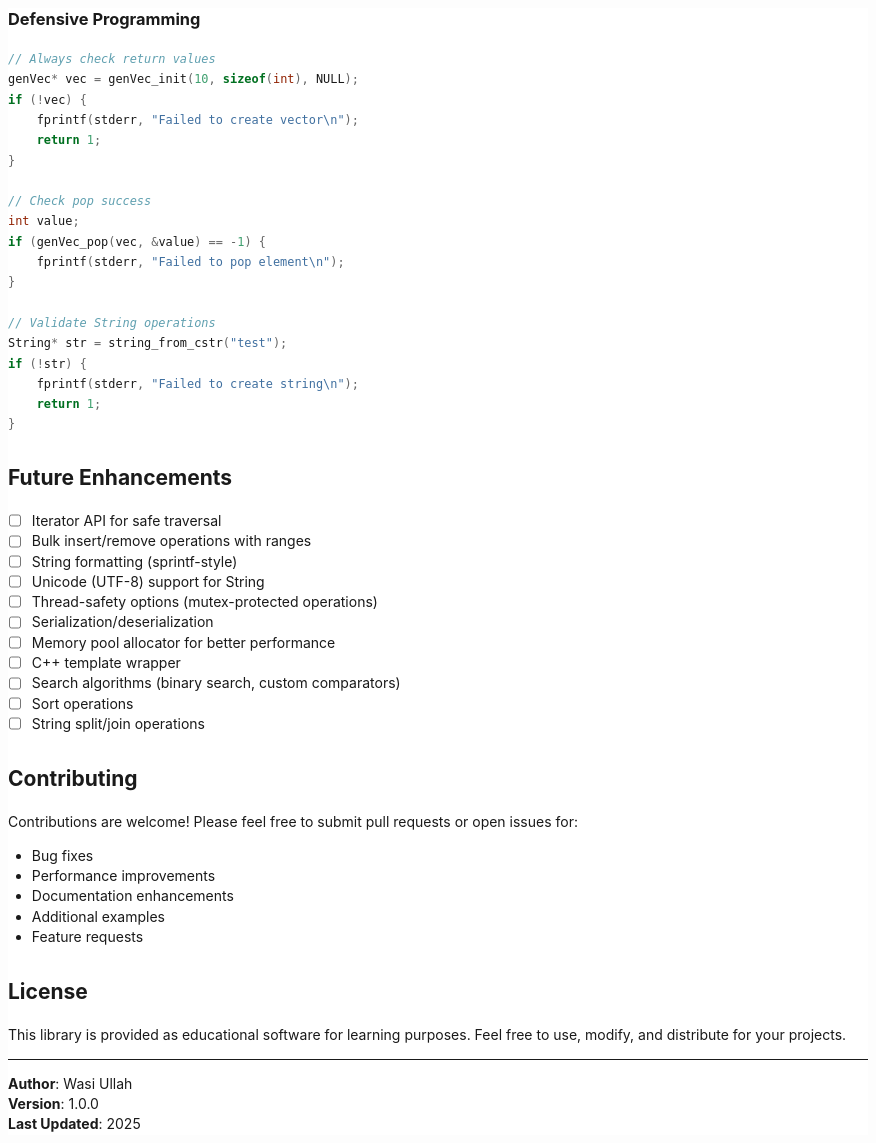 ### Defensive Programming

```c
// Always check return values
genVec* vec = genVec_init(10, sizeof(int), NULL);
if (!vec) {
    fprintf(stderr, "Failed to create vector\n");
    return 1;
}

// Check pop success
int value;
if (genVec_pop(vec, &value) == -1) {
    fprintf(stderr, "Failed to pop element\n");
}

// Validate String operations
String* str = string_from_cstr("test");
if (!str) {
    fprintf(stderr, "Failed to create string\n");
    return 1;
}
```

## Future Enhancements

- [ ] Iterator API for safe traversal
- [ ] Bulk insert/remove operations with ranges
- [ ] String formatting (sprintf-style)
- [ ] Unicode (UTF-8) support for String
- [ ] Thread-safety options (mutex-protected operations)
- [ ] Serialization/deserialization
- [ ] Memory pool allocator for better performance
- [ ] C++ template wrapper
- [ ] Search algorithms (binary search, custom comparators)
- [ ] Sort operations
- [ ] String split/join operations

## Contributing

Contributions are welcome! Please feel free to submit pull requests or open issues for:

- Bug fixes
- Performance improvements
- Documentation enhancements
- Additional examples
- Feature requests

## License

This library is provided as educational software for learning purposes. Feel free to use, modify, and distribute for your projects.

---

**Author**: Wasi Ullah  
**Version**: 1.0.0  
**Last Updated**: 2025

